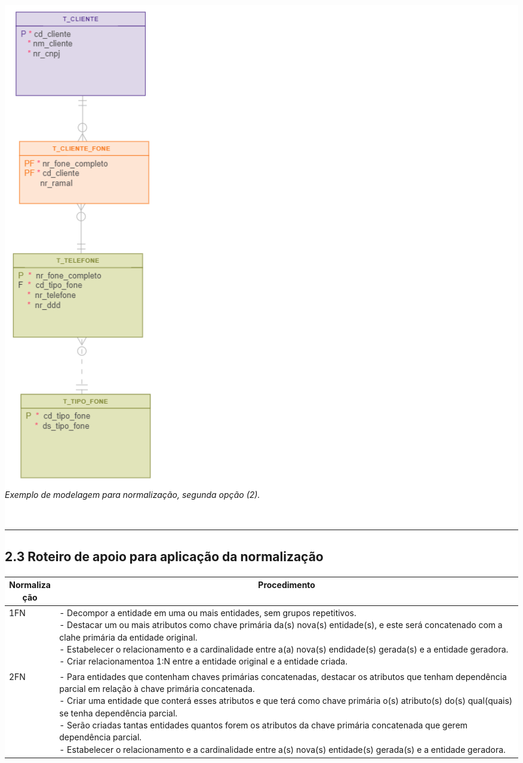 <img src="../assets/imagens-fase03/normalizacao_telefone1.png" width="30%"><br>
<em>Exemplo de modelagem para normalização, segunda opção (2).</em>
</div>
<br>

---

<h2>2.3 Roteiro de apoio para aplicação da normalização</h2>

Normalização | Procedimento
-------------|----------------
1FN | - Decompor a entidade em uma ou mais entidades, sem grupos repetitivos.<br>- Destacar um ou mais atributos como chave primária da(s) nova(s) entidade(s), e este será concatenado com a clahe primária da entidade original.<br>- Estabelecer o relacionamento e a cardinalidade entre a(a) nova(s) endidade(s) gerada(s) e a entidade geradora.<br>- Criar relacionamentoa 1:N entre a entidade original e a entidade criada.
2FN | - Para entidades que contenham chaves primárias concatenadas, destacar os atributos que tenham dependência parcial em relação à chave primária concatenada.<br>- Criar uma entidade que conterá esses atributos e que terá como chave primária o(s) atributo(s) do(s) qual(quais) se tenha dependência parcial.<br>- Serão criadas tantas entidades quantos forem os atributos da chave primária concatenada que gerem dependência parcial.<br>- Estabelecer o relacionamento e a cardinalidade entre a(s) nova(s) entidade(s) gerada(s) e a entidade geradora.